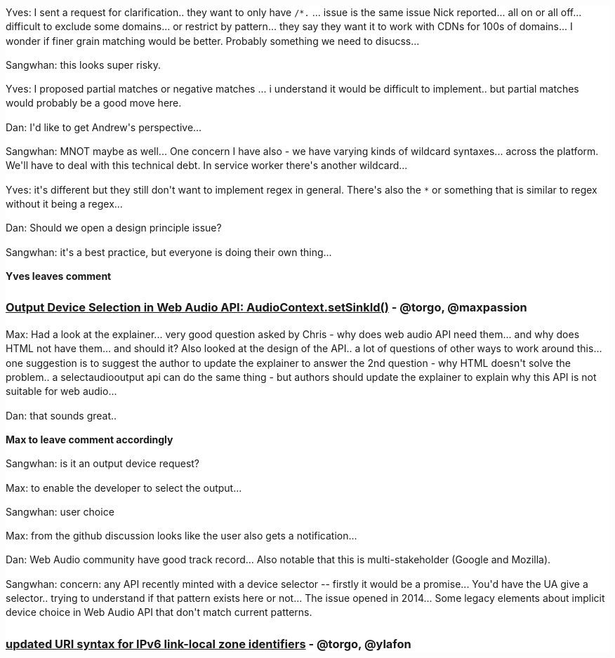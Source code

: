 Yves: I sent a request for clarification.. they want to only have `/*.` ... issue is the same issue Nick reported... all on or all off... difficult to exclude some domains... or restrict by pattern... they say they want it to work with CDNs for 100s of domains... I wonder if finer grain matching would be better.  Probably something we need to disucss...

Sangwhan: this looks super risky.

Yves: I proposed partial matches or negative matches ... i understand it would be difficult to implement.. but partial matches would probably be a good move here.

Dan: I'd like to get Andrew's perspective...

Sangwhan: MNOT maybe as well...  One concern I have also - we have varying kinds of wildcard syntaxes... across the platform.  We'll have to deal with this technical debt.  In service worker there's another wildcard...

Yves: it's different but they still don't want to implement regex in general.  There's also the `*` or something that is similar to regex without it being a regex...

Dan: Should we open a design principle issue?

Sangwhan: it's a best practice, but everyone is doing their own thing...

**Yves leaves comment**

### [Output Device Selection in Web Audio API: AudioContext.setSinkId()](https://github.com/w3ctag/design-reviews/issues/766) - @torgo, @maxpassion

Max: Had a look at the explainer... very good question asked by Chris - why does web audio API need them... and why does HTML not have them... and should it?  Also looked at the design of the API.. a lot of questions of other ways to work around this... one suggestion is to suggest the author to update the explainer to answer the 2nd question - why HTML doesn't solve the problem.. a selectaudiooutput api can do the same thing - but authors should update the explainer to explain why this API is not suitable for web audio... 

Dan: that sounds great..

**Max to leave comment accordingly**

Sangwhan: is it an output device request?

Max: to enable the developer to select the output...

Sangwhan: user choice

Max: from the github discussion looks like the user also gets a notification... 

Dan: Web Audio community have good track record... Also notable that this is multi-stakeholder (Google and Mozilla).

Sangwhan: concern: any API recently minted with a device selector -- firstly it would be a promise... You'd have the UA give a selector.. trying to understand if that pattern exists here or not...  The issue opened in 2014...   Some legacy elements about implicit device choice in Web Audio API that don't match current patterns.

### [updated URI syntax for IPv6 link-local zone identifiers](https://github.com/w3ctag/design-reviews/issues/774) - @torgo, @ylafon
